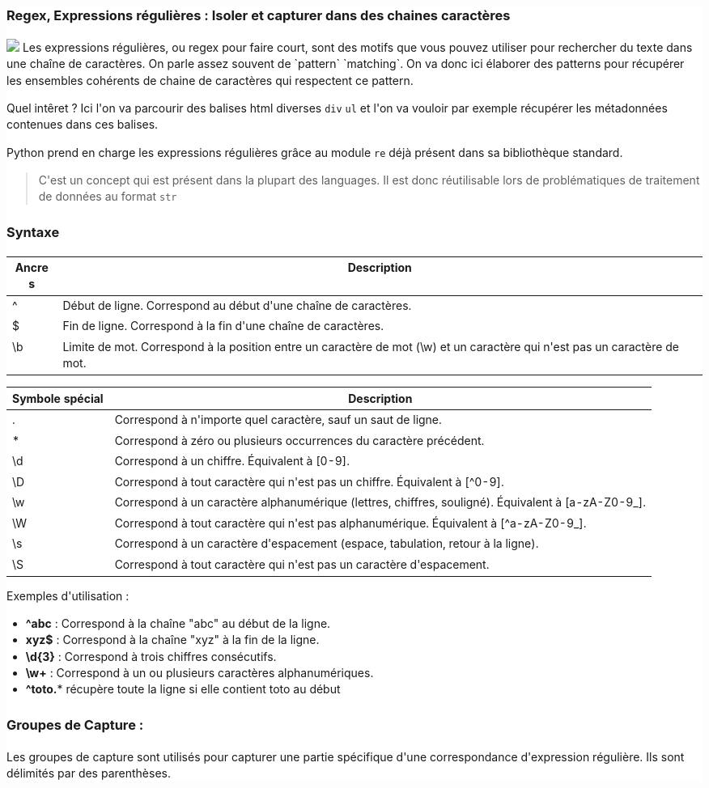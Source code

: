 
### Regex, Expressions régulières : Isoler et capturer dans des chaines caractères

<img src="/img/webservice/regex.jpg">
Les expressions régulières, ou regex pour faire court, sont des motifs que vous pouvez utiliser pour rechercher du texte dans une chaîne de caractères. 
On parle assez souvent de `pattern` `matching`. On va donc ici élaborer des patterns pour récupérer les ensembles cohérents de chaine de caractères qui respectent ce pattern.

Quel intêret ? Ici l'on va parcourir des balises html diverses `div` `ul` et l'on va vouloir par exemple récupérer les métadonnées contenues dans ces balises.

Python prend en charge les expressions régulières grâce au module `re` déjà présent dans sa bibliothèque standard.

> C'est un concept qui est présent dans la plupart des languages. Il est donc réutilisable lors de problématiques de traitement de données au format `str`

### Syntaxe 

| Ancres | Description                                               |
|--------|-----------------------------------------------------------|
| ^      | Début de ligne. Correspond au début d'une chaîne de caractères. |
| $      | Fin de ligne. Correspond à la fin d'une chaîne de caractères. |
| \b     | Limite de mot. Correspond à la position entre un caractère de mot (\w) et un caractère qui n'est pas un caractère de mot. |

| Symbole spécial | Description                                               |
|-----------------|-----------------------------------------------------------|
| .               | Correspond à n'importe quel caractère, sauf un saut de ligne. |
| *               | Correspond à zéro ou plusieurs occurrences du caractère précédent. |
| \d              | Correspond à un chiffre. Équivalent à [0-9].              |
| \D              | Correspond à tout caractère qui n'est pas un chiffre. Équivalent à [^0-9]. |
| \w              | Correspond à un caractère alphanumérique (lettres, chiffres, souligné). Équivalent à [a-zA-Z0-9_]. |
| \W              | Correspond à tout caractère qui n'est pas alphanumérique. Équivalent à [^a-zA-Z0-9_]. |
| \s              | Correspond à un caractère d'espacement (espace, tabulation, retour à la ligne). |
| \S              | Correspond à tout caractère qui n'est pas un caractère d'espacement. |

Exemples d'utilisation : 

- **^abc** : Correspond à la chaîne "abc" au début de la ligne.
- **xyz$** : Correspond à la chaîne "xyz" à la fin de la ligne.
- **\d{3}** : Correspond à trois chiffres consécutifs.
- **\w+** : Correspond à un ou plusieurs caractères alphanumériques.
- **^toto.*** récupère toute la ligne si elle contient toto au début
### Groupes de Capture :
Les groupes de capture sont utilisés pour capturer une partie spécifique d'une correspondance d'expression régulière. Ils sont délimités par des parenthèses.

